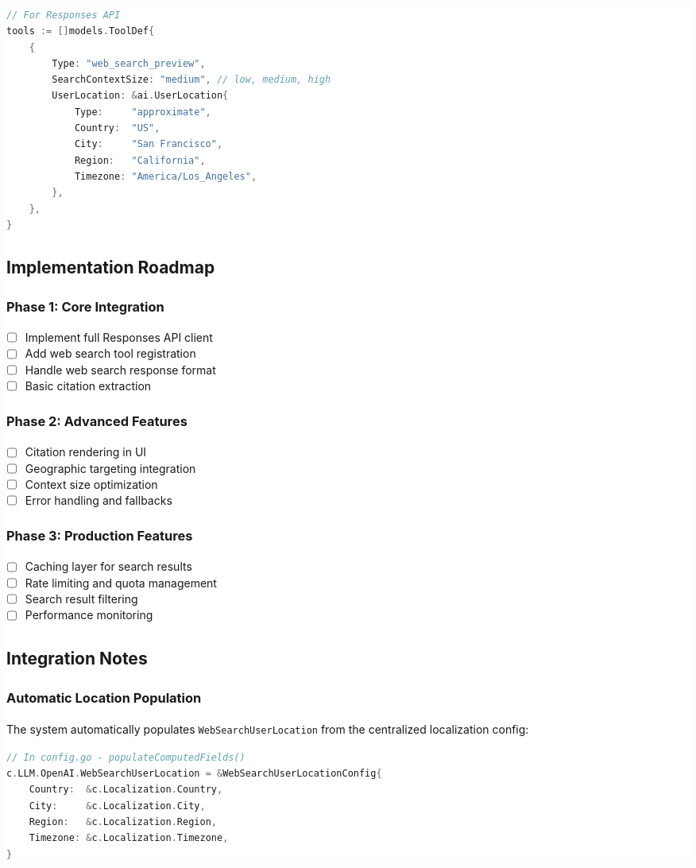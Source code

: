```go
// For Responses API
tools := []models.ToolDef{
    {
        Type: "web_search_preview",
        SearchContextSize: "medium", // low, medium, high
        UserLocation: &ai.UserLocation{
            Type:     "approximate",
            Country:  "US",
            City:     "San Francisco",
            Region:   "California",
            Timezone: "America/Los_Angeles",
        },
    },
}
```

## Implementation Roadmap

### Phase 1: Core Integration

- [ ] Implement full Responses API client
- [ ] Add web search tool registration
- [ ] Handle web search response format
- [ ] Basic citation extraction

### Phase 2: Advanced Features

- [ ] Citation rendering in UI
- [ ] Geographic targeting integration
- [ ] Context size optimization
- [ ] Error handling and fallbacks

### Phase 3: Production Features

- [ ] Caching layer for search results
- [ ] Rate limiting and quota management
- [ ] Search result filtering
- [ ] Performance monitoring

## Integration Notes

### Automatic Location Population

The system automatically populates `WebSearchUserLocation` from the centralized localization config:

```go
// In config.go - populateComputedFields()
c.LLM.OpenAI.WebSearchUserLocation = &WebSearchUserLocationConfig{
    Country:  &c.Localization.Country,
    City:     &c.Localization.City,
    Region:   &c.Localization.Region,
    Timezone: &c.Localization.Timezone,
}
```
